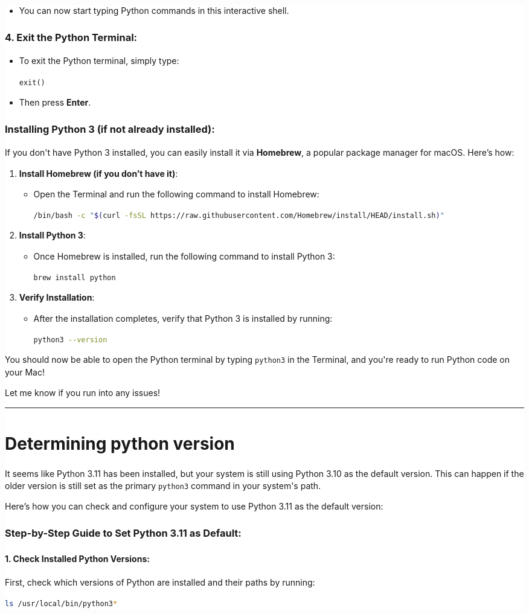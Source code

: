    - You can now start typing Python commands in this interactive shell.

### 4. **Exit the Python Terminal**:
   - To exit the Python terminal, simply type:
     ```python
     exit()
     ```
   - Then press **Enter**.

### Installing Python 3 (if not already installed):
If you don't have Python 3 installed, you can easily install it via **Homebrew**, a popular package manager for macOS. Here’s how:

1. **Install Homebrew (if you don’t have it)**:
   - Open the Terminal and run the following command to install Homebrew:
     ```bash
     /bin/bash -c "$(curl -fsSL https://raw.githubusercontent.com/Homebrew/install/HEAD/install.sh)"
     ```

2. **Install Python 3**:
   - Once Homebrew is installed, run the following command to install Python 3:
     ```bash
     brew install python
     ```

3. **Verify Installation**:
   - After the installation completes, verify that Python 3 is installed by running:
     ```bash
     python3 --version
     ```

You should now be able to open the Python terminal by typing `python3` in the Terminal, and you're ready to run Python code on your Mac!

Let me know if you run into any issues!

---

# Determining python version

It seems like Python 3.11 has been installed, but your system is still using Python 3.10 as the default version. This can happen if the older version is still set as the primary `python3` command in your system's path.

Here’s how you can check and configure your system to use Python 3.11 as the default version:

### Step-by-Step Guide to Set Python 3.11 as Default:

#### 1. **Check Installed Python Versions**:
First, check which versions of Python are installed and their paths by running:

```bash
ls /usr/local/bin/python3*
```
